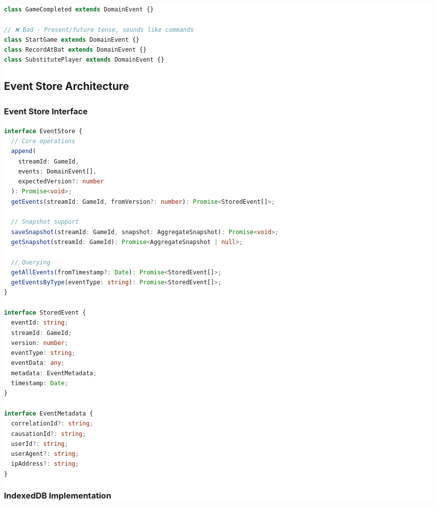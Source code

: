 ```typescript
class GameCompleted extends DomainEvent {}

// ❌ Bad - Present/future tense, sounds like commands
class StartGame extends DomainEvent {}
class RecordAtBat extends DomainEvent {}
class SubstitutePlayer extends DomainEvent {}
```

## Event Store Architecture

### Event Store Interface

```typescript
interface EventStore {
  // Core operations
  append(
    streamId: GameId,
    events: DomainEvent[],
    expectedVersion?: number
  ): Promise<void>;
  getEvents(streamId: GameId, fromVersion?: number): Promise<StoredEvent[]>;

  // Snapshot support
  saveSnapshot(streamId: GameId, snapshot: AggregateSnapshot): Promise<void>;
  getSnapshot(streamId: GameId): Promise<AggregateSnapshot | null>;

  // Querying
  getAllEvents(fromTimestamp?: Date): Promise<StoredEvent[]>;
  getEventsByType(eventType: string): Promise<StoredEvent[]>;
}

interface StoredEvent {
  eventId: string;
  streamId: GameId;
  version: number;
  eventType: string;
  eventData: any;
  metadata: EventMetadata;
  timestamp: Date;
}

interface EventMetadata {
  correlationId?: string;
  causationId?: string;
  userId?: string;
  userAgent?: string;
  ipAddress?: string;
}
```

### IndexedDB Implementation
